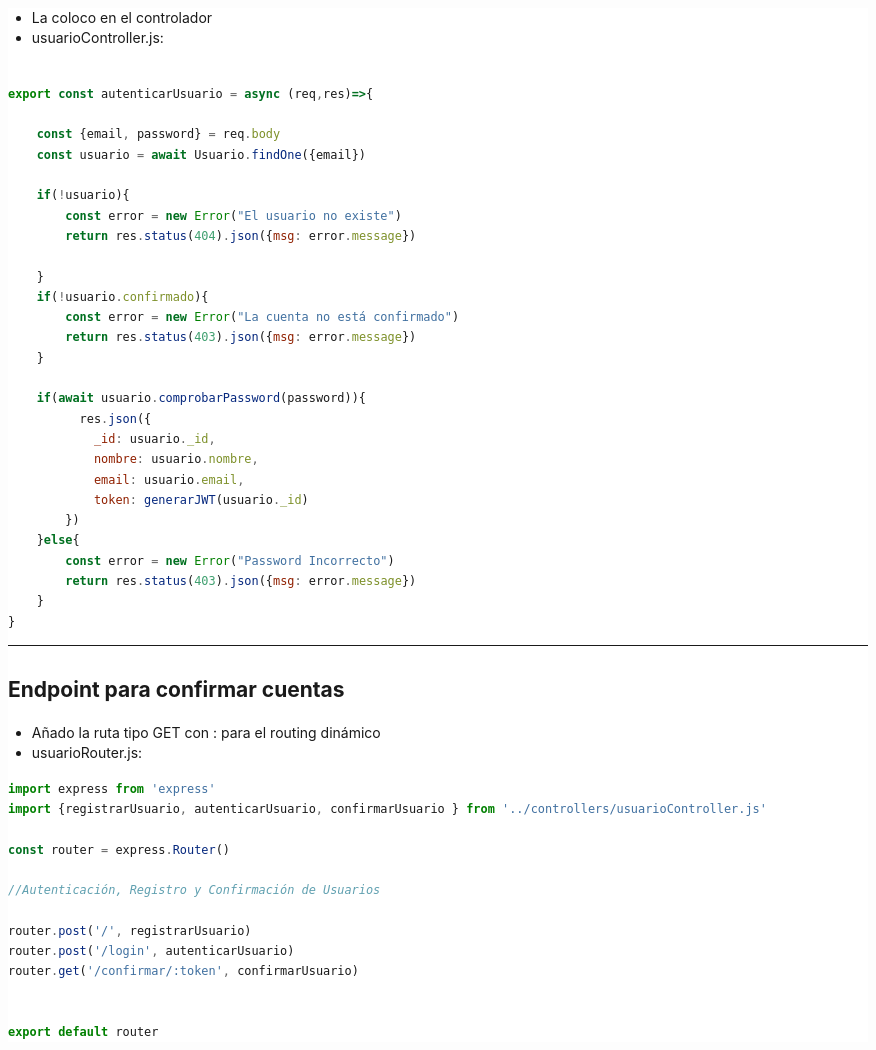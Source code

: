 - La coloco en el controlador
- usuarioController.js:

~~~js

export const autenticarUsuario = async (req,res)=>{

    const {email, password} = req.body
    const usuario = await Usuario.findOne({email})

    if(!usuario){
        const error = new Error("El usuario no existe")
        return res.status(404).json({msg: error.message})
        
    }
    if(!usuario.confirmado){
        const error = new Error("La cuenta no está confirmado")
        return res.status(403).json({msg: error.message})
    }   

    if(await usuario.comprobarPassword(password)){
          res.json({
            _id: usuario._id,
            nombre: usuario.nombre,
            email: usuario.email,
            token: generarJWT(usuario._id)
        })
    }else{
        const error = new Error("Password Incorrecto")
        return res.status(403).json({msg: error.message})
    }
}
~~~
-----

## Endpoint para confirmar cuentas

- Añado la ruta tipo GET con : para el routing dinámico
- usuarioRouter.js:

~~~js
import express from 'express'
import {registrarUsuario, autenticarUsuario, confirmarUsuario } from '../controllers/usuarioController.js'

const router = express.Router()

//Autenticación, Registro y Confirmación de Usuarios

router.post('/', registrarUsuario) 
router.post('/login', autenticarUsuario)
router.get('/confirmar/:token', confirmarUsuario)


export default router
~~~
